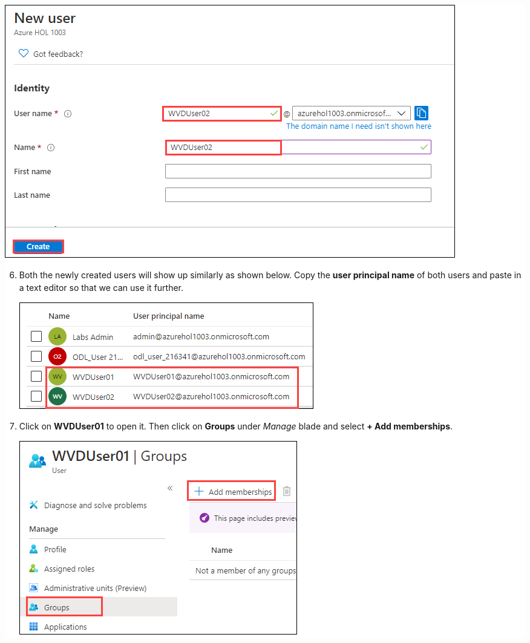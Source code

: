    ![ws name.](media/lb7.png)

6. Both the newly created users will show up similarly as shown below. Copy the **user principal name** of both users and paste in a text editor so that we can use it further.

   ![ws name.](media/lb11.png)

7. Click on **WVDUser01** to open it. Then click on **Groups** under *Manage* blade and select **+ Add memberships**.

   ![ws name.](media/lb12.png)
